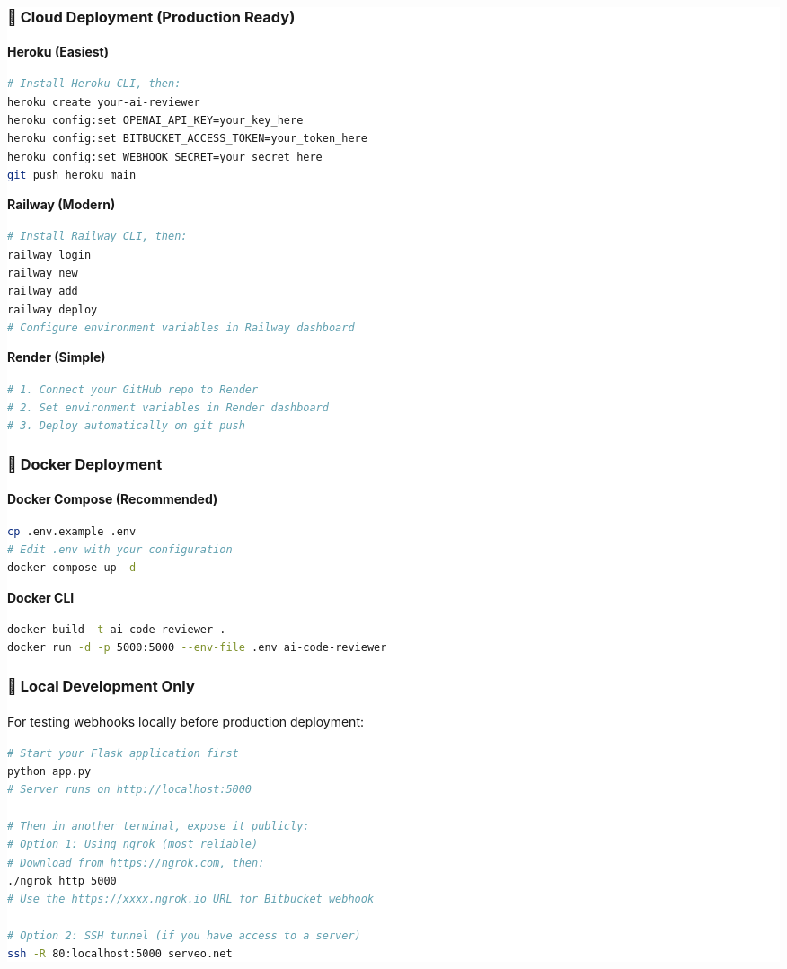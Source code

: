 ### 🚀 **Cloud Deployment (Production Ready)**

**Heroku (Easiest)**
```bash
# Install Heroku CLI, then:
heroku create your-ai-reviewer
heroku config:set OPENAI_API_KEY=your_key_here
heroku config:set BITBUCKET_ACCESS_TOKEN=your_token_here
heroku config:set WEBHOOK_SECRET=your_secret_here
git push heroku main
```

**Railway (Modern)**
```bash
# Install Railway CLI, then:
railway login
railway new
railway add
railway deploy
# Configure environment variables in Railway dashboard
```

**Render (Simple)**
```bash
# 1. Connect your GitHub repo to Render
# 2. Set environment variables in Render dashboard
# 3. Deploy automatically on git push
```

### 🐳 **Docker Deployment**

**Docker Compose (Recommended)**
```bash
cp .env.example .env
# Edit .env with your configuration
docker-compose up -d
```

**Docker CLI**
```bash
docker build -t ai-code-reviewer .
docker run -d -p 5000:5000 --env-file .env ai-code-reviewer
```

### 🔧 **Local Development Only**

For testing webhooks locally before production deployment:

```bash
# Start your Flask application first
python app.py
# Server runs on http://localhost:5000

# Then in another terminal, expose it publicly:
# Option 1: Using ngrok (most reliable)
# Download from https://ngrok.com, then:
./ngrok http 5000
# Use the https://xxxx.ngrok.io URL for Bitbucket webhook

# Option 2: SSH tunnel (if you have access to a server)
ssh -R 80:localhost:5000 serveo.net
```
